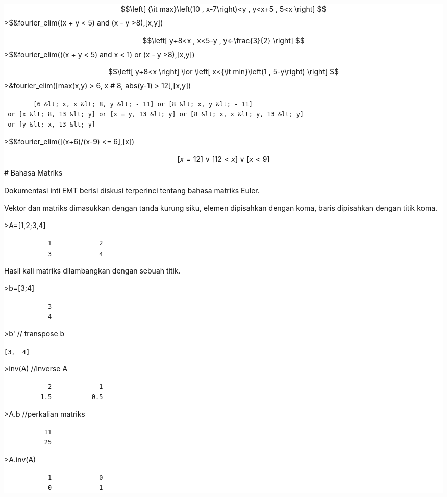 $$\left[ {\it max}\left(10 , x-7\right)<y , y<x+5 , 5<x \right] $$\>$&fourier\_elim((x + y < 5) and (x - y \>8),[x,y])


$$\left[ y+8<x , x<5-y , y<-\frac{3}{2} \right] $$\>$&fourier\_elim(((x + y < 5) and x < 1) or  (x - y \>8),[x,y])


$$\left[ y+8<x \right] \lor \left[ x<{\it min}\left(1 , 5-y\right)   \right] $$\>&fourier\_elim([max(x,y) \> 6, x # 8, abs(y-1) \> 12],[x,y])


    
            [6 &lt; x, x &lt; 8, y &lt; - 11] or [8 &lt; x, y &lt; - 11]
     or [x &lt; 8, 13 &lt; y] or [x = y, 13 &lt; y] or [8 &lt; x, x &lt; y, 13 &lt; y]
     or [y &lt; x, 13 &lt; y]
    

\>$&fourier\_elim([(x+6)/(x-9) <= 6],[x])


$$\left[ x=12 \right] \lor \left[ 12<x \right] \lor \left[ x<9   \right] $$# Bahasa Matriks

Dokumentasi inti EMT berisi diskusi terperinci tentang bahasa matriks
Euler.


Vektor dan matriks dimasukkan dengan tanda kurung siku, elemen
dipisahkan dengan koma, baris dipisahkan dengan titik koma.


\>A=[1,2;3,4]


                1             2 
                3             4 

Hasil kali matriks dilambangkan dengan sebuah titik.


\>b=[3;4]


                3 
                4 

\>b' // transpose b


    [3,  4]

\>inv(A) //inverse A


               -2             1 
              1.5          -0.5 

\>A.b //perkalian matriks


               11 
               25 

\>A.inv(A)


                1             0 
                0             1 

